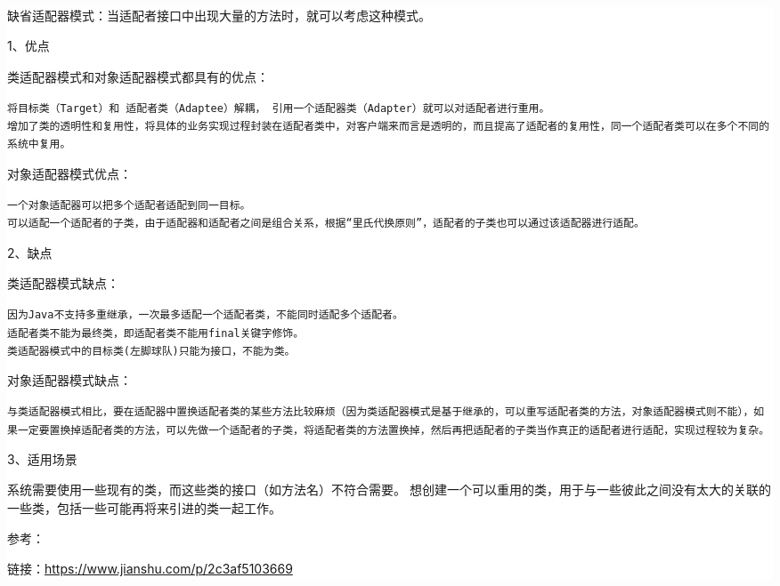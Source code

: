 缺省适配器模式：当适配者接口中出现大量的方法时，就可以考虑这种模式。

1、优点

类适配器模式和对象适配器模式都具有的优点：

    将目标类（Target）和 适配者类（Adaptee）解耦， 引用一个适配器类（Adapter）就可以对适配者进行重用。
    增加了类的透明性和复用性，将具体的业务实现过程封装在适配者类中，对客户端来而言是透明的，而且提高了适配者的复用性，同一个适配者类可以在多个不同的系统中复用。

对象适配器模式优点：

    一个对象适配器可以把多个适配者适配到同一目标。
    可以适配一个适配者的子类，由于适配器和适配者之间是组合关系，根据“里氏代换原则”，适配者的子类也可以通过该适配器进行适配。

2、缺点

类适配器模式缺点：

    因为Java不支持多重继承，一次最多适配一个适配者类，不能同时适配多个适配者。
    适配者类不能为最终类，即适配者类不能用final关键字修饰。
    类适配器模式中的目标类(左脚球队)只能为接口，不能为类。

对象适配器模式缺点：

    与类适配器模式相比，要在适配器中置换适配者类的某些方法比较麻烦（因为类适配器模式是基于继承的，可以重写适配者类的方法，对象适配器模式则不能），如果一定要置换掉适配者类的方法，可以先做一个适配者的子类，将适配者类的方法置换掉，然后再把适配者的子类当作真正的适配者进行适配，实现过程较为复杂。

3、适用场景

系统需要使用一些现有的类，而这些类的接口（如方法名）不符合需要。
想创建一个可以重用的类，用于与一些彼此之间没有太大的关联的一些类，包括一些可能再将来引进的类一起工作。

参考：

链接：https://www.jianshu.com/p/2c3af5103669
